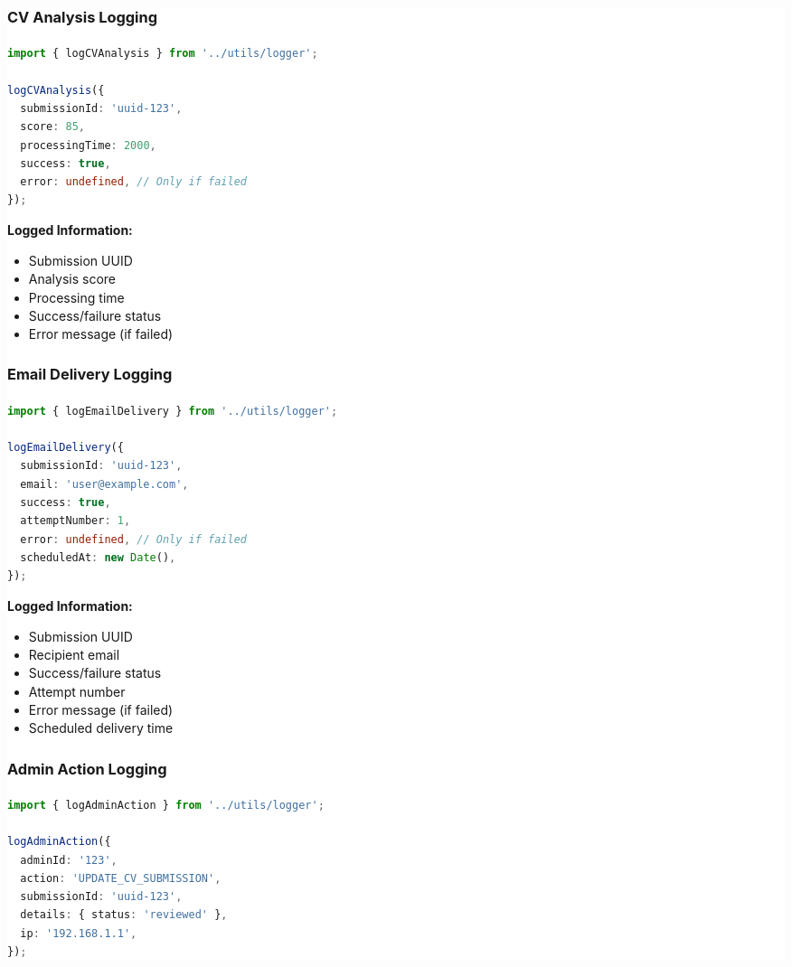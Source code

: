 ### CV Analysis Logging

```typescript
import { logCVAnalysis } from '../utils/logger';

logCVAnalysis({
  submissionId: 'uuid-123',
  score: 85,
  processingTime: 2000,
  success: true,
  error: undefined, // Only if failed
});
```

**Logged Information:**
- Submission UUID
- Analysis score
- Processing time
- Success/failure status
- Error message (if failed)

### Email Delivery Logging

```typescript
import { logEmailDelivery } from '../utils/logger';

logEmailDelivery({
  submissionId: 'uuid-123',
  email: 'user@example.com',
  success: true,
  attemptNumber: 1,
  error: undefined, // Only if failed
  scheduledAt: new Date(),
});
```

**Logged Information:**
- Submission UUID
- Recipient email
- Success/failure status
- Attempt number
- Error message (if failed)
- Scheduled delivery time

### Admin Action Logging

```typescript
import { logAdminAction } from '../utils/logger';

logAdminAction({
  adminId: '123',
  action: 'UPDATE_CV_SUBMISSION',
  submissionId: 'uuid-123',
  details: { status: 'reviewed' },
  ip: '192.168.1.1',
});
```
